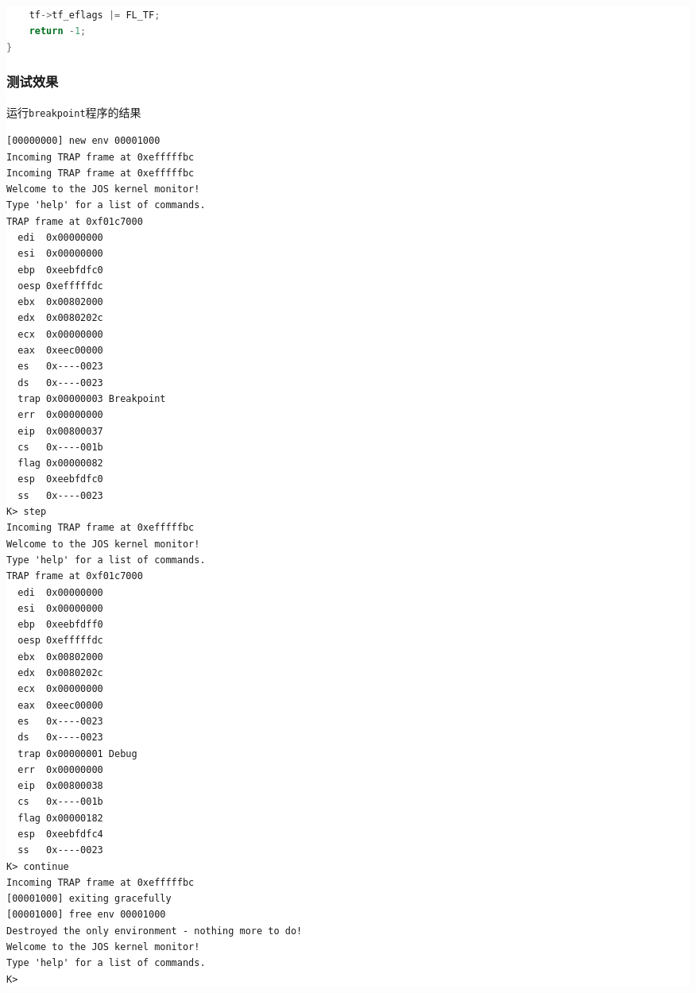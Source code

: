 ```C
    tf->tf_eflags |= FL_TF;
    return -1;
}
```



### 测试效果

运行`breakpoint`程序的结果

```
[00000000] new env 00001000
Incoming TRAP frame at 0xefffffbc
Incoming TRAP frame at 0xefffffbc
Welcome to the JOS kernel monitor!
Type 'help' for a list of commands.
TRAP frame at 0xf01c7000
  edi  0x00000000
  esi  0x00000000
  ebp  0xeebfdfc0
  oesp 0xefffffdc
  ebx  0x00802000
  edx  0x0080202c
  ecx  0x00000000
  eax  0xeec00000
  es   0x----0023
  ds   0x----0023
  trap 0x00000003 Breakpoint
  err  0x00000000
  eip  0x00800037
  cs   0x----001b
  flag 0x00000082
  esp  0xeebfdfc0
  ss   0x----0023
K> step
Incoming TRAP frame at 0xefffffbc
Welcome to the JOS kernel monitor!
Type 'help' for a list of commands.
TRAP frame at 0xf01c7000
  edi  0x00000000
  esi  0x00000000
  ebp  0xeebfdff0
  oesp 0xefffffdc
  ebx  0x00802000
  edx  0x0080202c
  ecx  0x00000000
  eax  0xeec00000
  es   0x----0023
  ds   0x----0023
  trap 0x00000001 Debug
  err  0x00000000
  eip  0x00800038
  cs   0x----001b
  flag 0x00000182
  esp  0xeebfdfc4
  ss   0x----0023
K> continue
Incoming TRAP frame at 0xefffffbc
[00001000] exiting gracefully
[00001000] free env 00001000
Destroyed the only environment - nothing more to do!
Welcome to the JOS kernel monitor!
Type 'help' for a list of commands.
K> 
```
